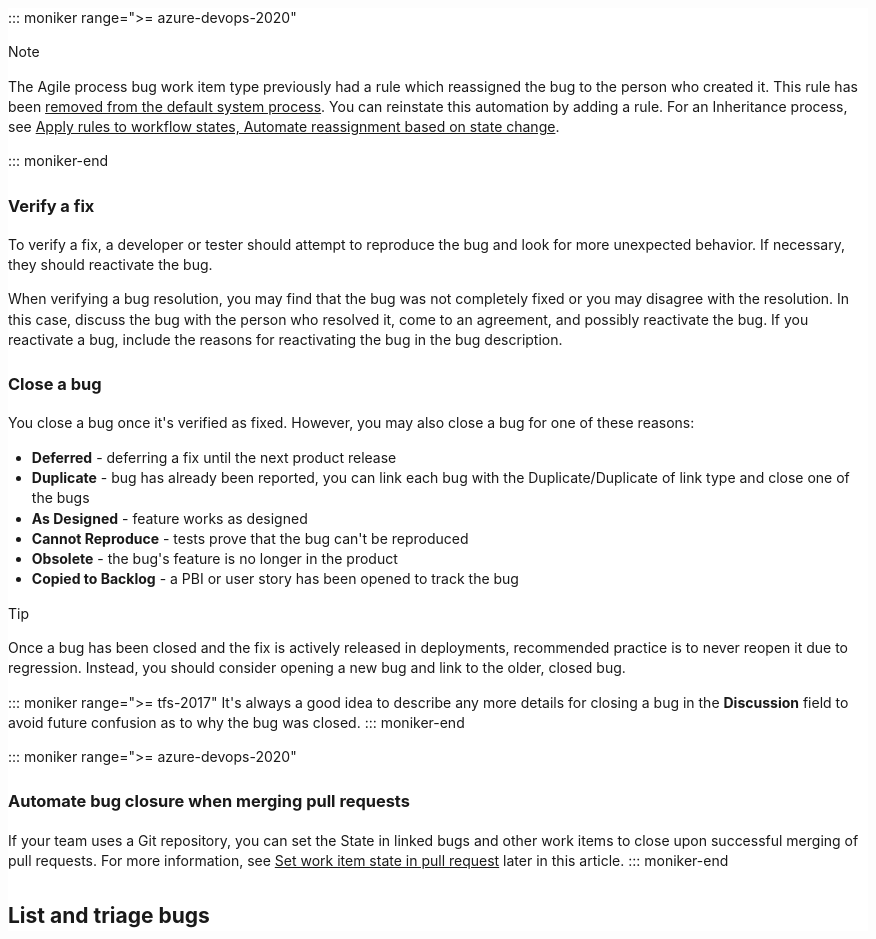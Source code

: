 ::: moniker range=">= azure-devops-2020"  
> [!NOTE]  
> The Agile process bug work item type previously had a rule which reassigned the bug to the person who created it. This rule has been [removed from the default system process](../work-items/guidance/changes-to-process-templates.md). You can reinstate this automation by adding a rule. For an Inheritance process, see [Apply rules to workflow states, Automate reassignment based on state change](../../organizations/settings/work/apply-rules-to-workflow-states.md#reassign).
 
::: moniker-end  

### Verify a fix 

To verify a fix, a developer or tester should attempt to reproduce the bug and look for more unexpected behavior. If necessary, they should reactivate the bug.

When verifying a bug resolution, you may find that the bug was not completely fixed or you may disagree with the resolution. In this case, discuss the bug with the person who resolved it, come to an agreement, and possibly reactivate the bug. If you reactivate a bug, include the reasons for reactivating the bug in the bug description.


<a id="close">  </a>

### Close a bug  

You close a bug once it's verified as fixed. However, you may also close a bug for one of these reasons:

- **Deferred** - deferring a fix until the next product release
- **Duplicate** - bug has already been reported, you can link each bug with the Duplicate/Duplicate of link type and close one of the bugs  
- **As Designed** - feature works as designed
- **Cannot Reproduce** - tests prove that the bug can't be reproduced
- **Obsolete** - the bug's feature is no longer in the product
- **Copied to Backlog** - a PBI or user story has been opened to track the bug

> [!TIP]   
> Once a bug has been closed and the fix is actively released in deployments, recommended practice is to never reopen it due to regression. Instead, you should consider opening a new bug and link to the older, closed bug. 

::: moniker range=">= tfs-2017"
It's always a good idea to describe any more details for closing a bug in the **Discussion** field to avoid future confusion as to why the bug was closed. 
::: moniker-end

::: moniker range=">= azure-devops-2020"

### Automate bug closure when merging pull requests 

If your team uses a Git repository, you can set the State in linked bugs and other work items to close upon successful merging of pull requests. For more information, see [Set work item state in pull request](#set-state-pr) later in this article. 
::: moniker-end

## List and triage bugs  
